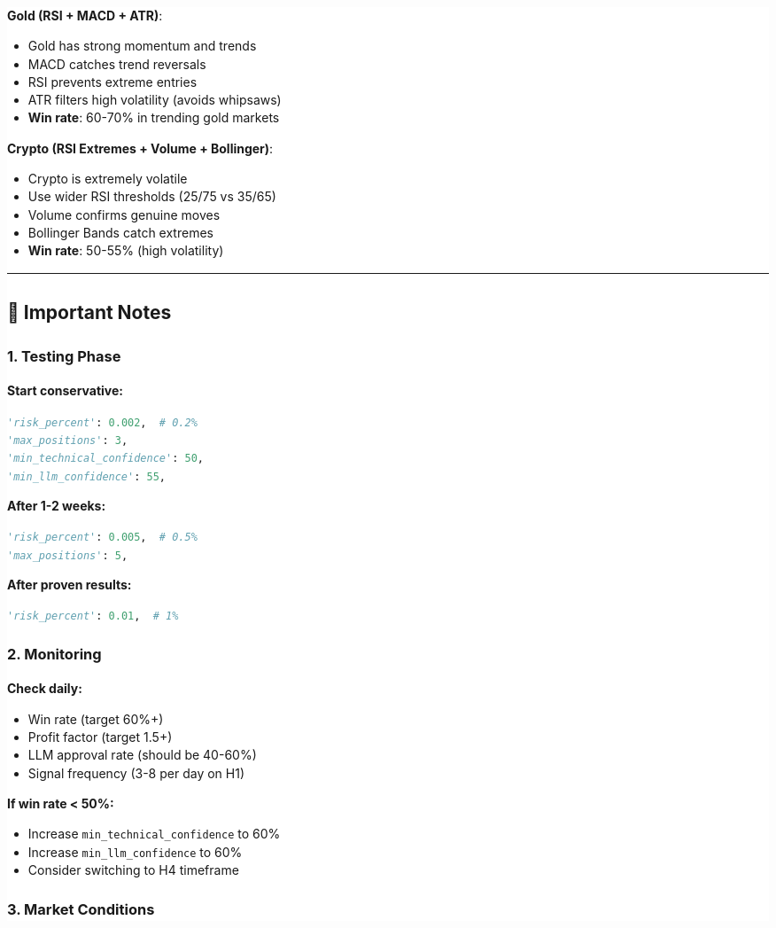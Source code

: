 **Gold (RSI + MACD + ATR)**:
- Gold has strong momentum and trends
- MACD catches trend reversals
- RSI prevents extreme entries
- ATR filters high volatility (avoids whipsaws)
- **Win rate**: 60-70% in trending gold markets

**Crypto (RSI Extremes + Volume + Bollinger)**:
- Crypto is extremely volatile
- Use wider RSI thresholds (25/75 vs 35/65)
- Volume confirms genuine moves
- Bollinger Bands catch extremes
- **Win rate**: 50-55% (high volatility)

---

## 🚨 Important Notes

### 1. Testing Phase

**Start conservative:**
```python
'risk_percent': 0.002,  # 0.2%
'max_positions': 3,
'min_technical_confidence': 50,
'min_llm_confidence': 55,
```

**After 1-2 weeks:**
```python
'risk_percent': 0.005,  # 0.5%
'max_positions': 5,
```

**After proven results:**
```python
'risk_percent': 0.01,  # 1%
```

### 2. Monitoring

**Check daily:**
- Win rate (target 60%+)
- Profit factor (target 1.5+)
- LLM approval rate (should be 40-60%)
- Signal frequency (3-8 per day on H1)

**If win rate < 50%:**
- Increase `min_technical_confidence` to 60%
- Increase `min_llm_confidence` to 60%
- Consider switching to H4 timeframe

### 3. Market Conditions
